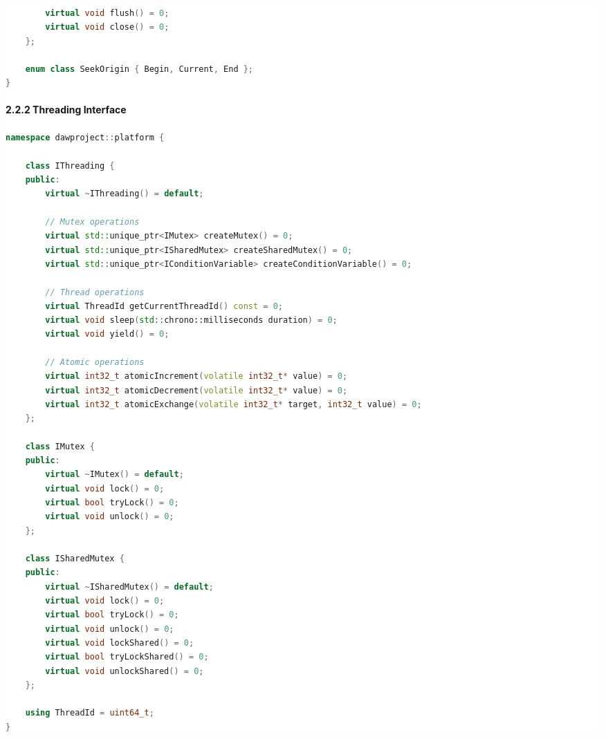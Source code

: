 ```cpp
        virtual void flush() = 0;
        virtual void close() = 0;
    };
    
    enum class SeekOrigin { Begin, Current, End };
}
```

#### 2.2.2 Threading Interface

```cpp
namespace dawproject::platform {
    
    class IThreading {
    public:
        virtual ~IThreading() = default;
        
        // Mutex operations
        virtual std::unique_ptr<IMutex> createMutex() = 0;
        virtual std::unique_ptr<ISharedMutex> createSharedMutex() = 0;
        virtual std::unique_ptr<IConditionVariable> createConditionVariable() = 0;
        
        // Thread operations
        virtual ThreadId getCurrentThreadId() const = 0;
        virtual void sleep(std::chrono::milliseconds duration) = 0;
        virtual void yield() = 0;
        
        // Atomic operations
        virtual int32_t atomicIncrement(volatile int32_t* value) = 0;
        virtual int32_t atomicDecrement(volatile int32_t* value) = 0;
        virtual int32_t atomicExchange(volatile int32_t* target, int32_t value) = 0;
    };
    
    class IMutex {
    public:
        virtual ~IMutex() = default;
        virtual void lock() = 0;
        virtual bool tryLock() = 0;
        virtual void unlock() = 0;
    };
    
    class ISharedMutex {
    public:
        virtual ~ISharedMutex() = default;
        virtual void lock() = 0;
        virtual bool tryLock() = 0;
        virtual void unlock() = 0;
        virtual void lockShared() = 0;
        virtual bool tryLockShared() = 0;
        virtual void unlockShared() = 0;
    };
    
    using ThreadId = uint64_t;
}
```
